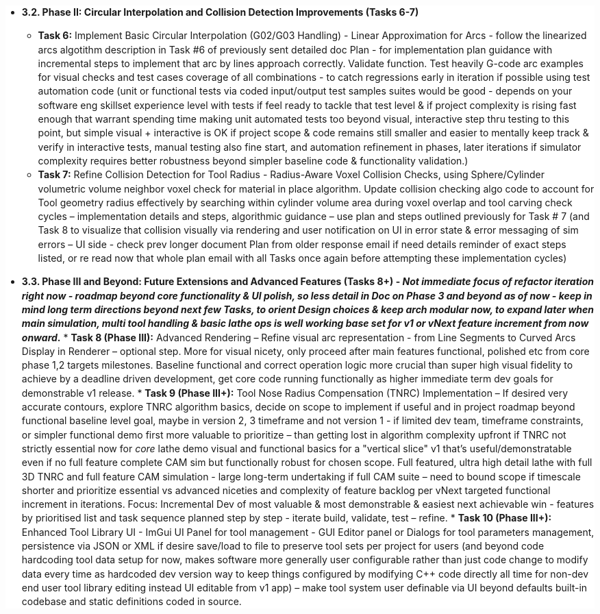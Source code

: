 *   **3.2. Phase II: Circular Interpolation and Collision Detection Improvements (Tasks 6-7)**

    *   **Task 6:** Implement Basic Circular Interpolation (G02/G03 Handling) - Linear Approximation for Arcs - follow the linearized arcs algotithm description in Task #6 of previously sent detailed doc Plan - for implementation plan guidance with incremental steps to implement that arc by lines approach correctly. Validate function. Test heavily G-code arc examples for visual checks and test cases coverage of all combinations - to catch regressions early in iteration if possible using test automation code (unit or functional tests via coded input/output test samples suites would be good - depends on your software eng skillset experience level with tests if feel ready to tackle that test level & if project complexity is rising fast enough that warrant spending time making unit automated tests too beyond visual, interactive step thru testing to this point, but simple visual + interactive is OK if project scope & code remains still smaller and easier to mentally keep track & verify in interactive tests, manual testing also fine start, and automation refinement in phases, later iterations if simulator complexity requires better robustness beyond simpler baseline code & functionality validation.)
    *   **Task 7:** Refine Collision Detection for Tool Radius - Radius-Aware Voxel Collision Checks, using Sphere/Cylinder volumetric volume neighbor voxel check for material in place algorithm. Update collision checking algo code to account for Tool geometry radius effectively by searching within cylinder volume area during voxel overlap and tool carving check cycles – implementation details and steps, algorithmic guidance – use plan and steps outlined previously for Task # 7 (and Task 8 to visualize that collision visually via rendering and user notification on UI in error state & error messaging of sim errors – UI side - check prev longer document Plan from older response email if need details reminder of exact steps listed, or re read now that whole plan email with all Tasks once again before attempting these implementation cycles)

*   **3.3. Phase III and Beyond: Future Extensions and Advanced Features (Tasks 8+) - *Not immediate focus of refactor iteration right now - roadmap beyond core functionality & UI polish, so less detail in Doc on Phase 3 and beyond as of now - keep in mind long term directions beyond next few Tasks, to orient Design choices & keep arch modular now, to expand later when main simulation, multi tool handling & basic lathe ops is well working base set for v1 or vNext feature increment from now onward*.**
        *   **Task 8 (Phase III):** Advanced Rendering – Refine visual arc representation - from Line Segments to Curved Arcs Display in Renderer – optional step. More for visual nicety, only proceed after main features functional, polished etc from core phase 1,2 targets milestones. Baseline functional and correct operation logic more crucial than super high visual fidelity to achieve by a deadline driven development, get core code running functionally as higher immediate term dev goals for demonstrable v1 release.
        *   **Task 9 (Phase III+):** Tool Nose Radius Compensation (TNRC) Implementation – If desired very accurate contours, explore TNRC algorithm basics, decide on scope to implement if useful and in project roadmap beyond functional baseline level goal, maybe in version 2, 3 timeframe and not version 1 - if limited dev team, timeframe constraints, or simpler functional demo first more valuable to prioritize – than getting lost in algorithm complexity upfront if TNRC not strictly essential now for *core* lathe demo visual and functional basics for a "vertical slice" v1 that’s useful/demonstratable even if no full feature complete CAM sim but functionally robust for chosen scope.  Full featured, ultra high detail lathe with full 3D TNRC and full feature CAM simulation - large long-term undertaking if full CAM suite – need to bound scope if timescale shorter and prioritize essential vs advanced niceties and complexity of feature backlog per vNext targeted functional increment in iterations. Focus: Incremental Dev of most valuable & most demonstrable & easiest next achievable win - features by prioritised list and task sequence planned step by step - iterate build, validate, test – refine.
        *   **Task 10 (Phase III+):** Enhanced Tool Library UI - ImGui UI Panel for tool management - GUI Editor panel or Dialogs for tool parameters management, persistence via JSON or XML if desire save/load to file to preserve tool sets per project for users (and beyond code hardcoding tool data setup for now, makes software more generally user configurable rather than just code change to modify data every time as hardcoded dev version way to keep things configured by modifying C++ code directly all time for non-dev end user tool library editing instead UI editable from v1 app) – make tool system user definable via UI beyond defaults built-in codebase and static definitions coded in source.